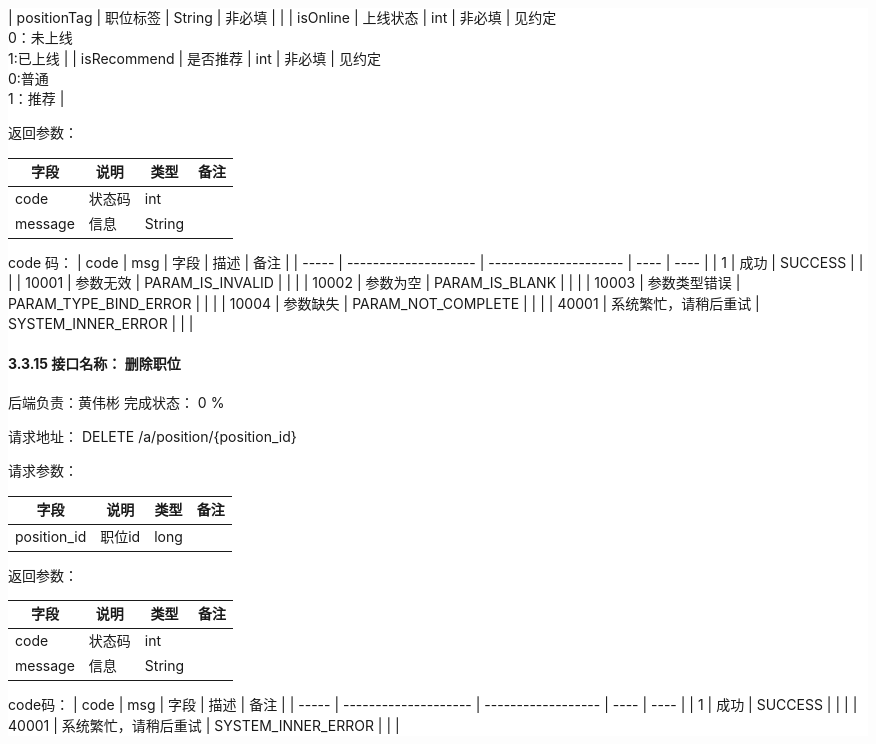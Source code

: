 | positionTag    | 职位标签 | String | 非必填   |                                 |
| isOnline       | 上线状态 | int    | 非必填   | 见约定<br>0：未上线<br>1:已上线 |
| isRecommend    | 是否推荐 | int    | 非必填   | 见约定<br>0:普通<br>1：推荐     |

返回参数：

| 字段    | 说明   | 类型   | 备注 |
| ------- | ------ | ------ | ---- |
| code    | 状态码 | int    |      |
| message | 信息   | String |      |

code 码：
| code  | msg                  | 字段                  | 描述 | 备注 |
| ----- | -------------------- | --------------------- | ---- | ---- |
| 1     | 成功                 | SUCCESS               |      |      |
| 10001 | 参数无效             | PARAM_IS_INVALID      |      |      |
| 10002 | 参数为空             | PARAM_IS_BLANK        |      |      |
| 10003 | 参数类型错误         | PARAM_TYPE_BIND_ERROR |      |      |
| 10004 | 参数缺失             | PARAM_NOT_COMPLETE    |      |      |
| 40001 | 系统繁忙，请稍后重试 | SYSTEM_INNER_ERROR    |      |      |



#### 3.3.15 接口名称： 删除职位

后端负责：黄伟彬 完成状态： 0 %

请求地址： DELETE /a/position/{position_id}

请求参数：

| 字段        | 说明   | 类型 | 备注 |
| ----------- | ------ | ---- | ---- |
| position_id | 职位id | long |      |

返回参数：

| 字段    | 说明   | 类型   | 备注 |
| ------- | ------ | ------ | ---- |
| code    | 状态码 | int    |      |
| message | 信息   | String |      |

code码：
| code  | msg                  | 字段               | 描述 | 备注 |
| ----- | -------------------- | ------------------ | ---- | ---- |
| 1     | 成功                 | SUCCESS            |      |      |
| 40001 | 系统繁忙，请稍后重试 | SYSTEM_INNER_ERROR |      |      |
